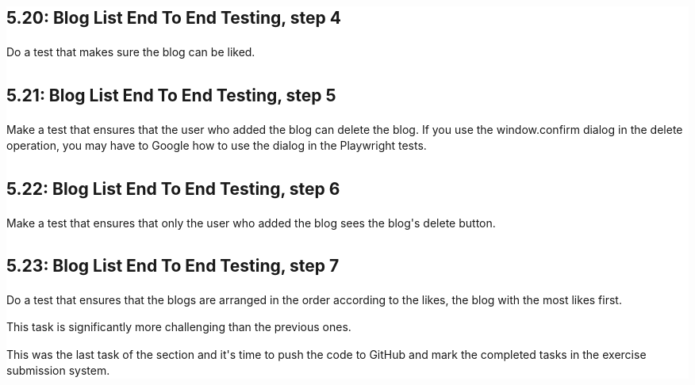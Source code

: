 ## 5.20: Blog List End To End Testing, step 4

Do a test that makes sure the blog can be liked.

## 5.21: Blog List End To End Testing, step 5

Make a test that ensures that the user who added the blog can delete the blog. If you use the window.confirm dialog in the delete operation, you may have to Google how to use the dialog in the Playwright tests.

## 5.22: Blog List End To End Testing, step 6

Make a test that ensures that only the user who added the blog sees the blog's delete button.

## 5.23: Blog List End To End Testing, step 7

Do a test that ensures that the blogs are arranged in the order according to the likes, the blog with the most likes first.

This task is significantly more challenging than the previous ones.

This was the last task of the section and it's time to push the code to GitHub and mark the completed tasks in the exercise submission system.